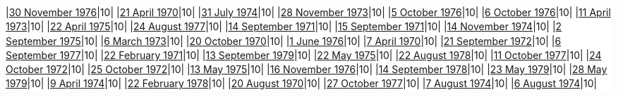 |[30 November 1976](https://historichansard.net/hofreps/1976/19761130_reps_30_hor102/)|10|
|[21 April 1970](https://historichansard.net/hofreps/1970/19700421_reps_27_hor67/)|10|
|[31 July 1974](https://historichansard.net/hofreps/1974/19740731_reps_29_hor89/)|10|
|[28 November 1973](https://historichansard.net/hofreps/1973/19731128_reps_28_hor87/)|10|
|[5 October 1976](https://historichansard.net/hofreps/1976/19761005_reps_30_hor101/)|10|
|[6 October 1976](https://historichansard.net/hofreps/1976/19761006_reps_30_hor101/)|10|
|[11 April 1973](https://historichansard.net/hofreps/1973/19730411_reps_28_hor83/)|10|
|[22 April 1975](https://historichansard.net/hofreps/1975/19750422_reps_29_hor94/)|10|
|[24 August 1977](https://historichansard.net/hofreps/1977/19770824_reps_30_hor106/)|10|
|[14 September 1971](https://historichansard.net/hofreps/1971/19710914_reps_27_hor73/)|10|
|[15 September 1971](https://historichansard.net/hofreps/1971/19710915_reps_27_hor73/)|10|
|[14 November 1974](https://historichansard.net/hofreps/1974/19741114_reps_29_hor91/)|10|
|[2 September 1975](https://historichansard.net/hofreps/1975/19750902_reps_29_hor96/)|10|
|[6 March 1973](https://historichansard.net/hofreps/1973/19730306_reps_28_hor82/)|10|
|[20 October 1970](https://historichansard.net/hofreps/1970/19701020_reps_27_hor70/)|10|
|[1 June 1976](https://historichansard.net/hofreps/1976/19760601_reps_30_hor99/)|10|
|[7 April 1970](https://historichansard.net/hofreps/1970/19700407_reps_27_hor66/)|10|
|[21 September 1972](https://historichansard.net/hofreps/1972/19720921_reps_27_hor80/)|10|
|[6 September 1977](https://historichansard.net/hofreps/1977/19770906_reps_30_hor106/)|10|
|[22 February 1971](https://historichansard.net/hofreps/1971/19710222_reps_27_hor71/)|10|
|[13 September 1979](https://historichansard.net/hofreps/1979/19790913_reps_31_hor115/)|10|
|[22 May 1975](https://historichansard.net/hofreps/1975/19750522_reps_29_hor95/)|10|
|[22 August 1978](https://historichansard.net/hofreps/1978/19780822_reps_31_hor110/)|10|
|[11 October 1977](https://historichansard.net/hofreps/1977/19771011_reps_30_hor107/)|10|
|[24 October 1972](https://historichansard.net/hofreps/1972/19721024_reps_27_hor81/)|10|
|[25 October 1972](https://historichansard.net/hofreps/1972/19721025_reps_27_hor81/)|10|
|[13 May 1975](https://historichansard.net/hofreps/1975/19750513_reps_29_hor94/)|10|
|[16 November 1976](https://historichansard.net/hofreps/1976/19761116_reps_30_hor102/)|10|
|[14 September 1978](https://historichansard.net/hofreps/1978/19780914_reps_31_hor110/)|10|
|[23 May 1979](https://historichansard.net/hofreps/1979/19790523_reps_31_hor114/)|10|
|[28 May 1979](https://historichansard.net/hofreps/1979/19790528_reps_31_hor114/)|10|
|[9 April 1974](https://historichansard.net/hofreps/1974/19740409_reps_28_hor88/)|10|
|[22 February 1978](https://historichansard.net/hofreps/1978/19780222_reps_31_hor108/)|10|
|[20 August 1970](https://historichansard.net/hofreps/1970/19700820_reps_27_hor69/)|10|
|[27 October 1977](https://historichansard.net/hofreps/1977/19771027_reps_30_hor107/)|10|
|[7 August 1974](https://historichansard.net/hofreps/1974/19740807_reps_29_hor89/)|10|
|[6 August 1974](https://historichansard.net/hofreps/1974/19740806_reps_29_hor89/)|10|